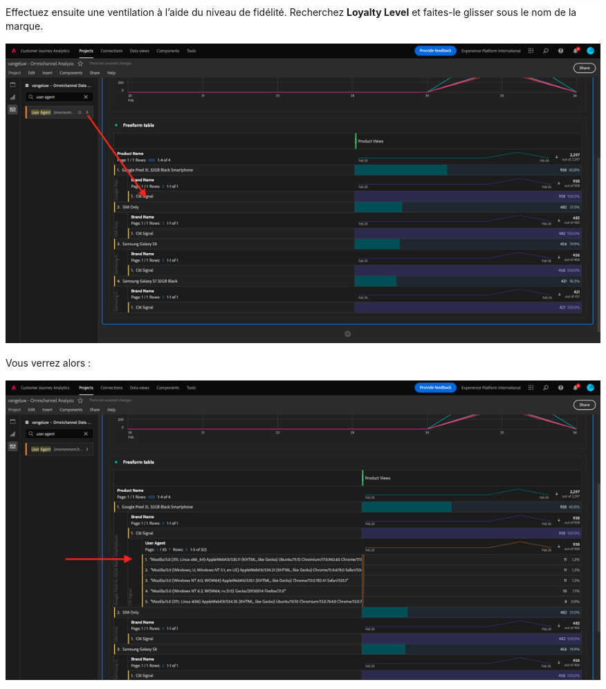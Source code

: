 Effectuez ensuite une ventilation à l’aide du niveau de fidélité. Recherchez **Loyalty Level** et faites-le glisser sous le nom de la marque.

![demo](./images/pro15.png)

Vous verrez alors :

![demo](./images/pro15a.png)
